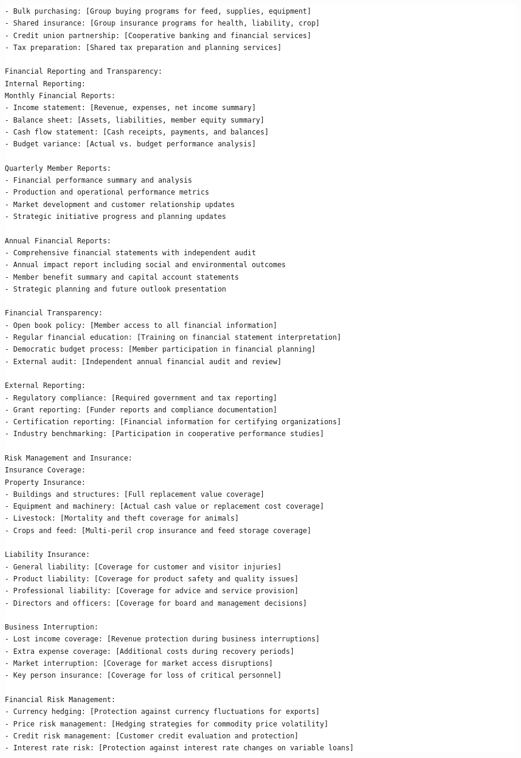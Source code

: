 ```
- Bulk purchasing: [Group buying programs for feed, supplies, equipment]
- Shared insurance: [Group insurance programs for health, liability, crop]
- Credit union partnership: [Cooperative banking and financial services]
- Tax preparation: [Shared tax preparation and planning services]

Financial Reporting and Transparency:
Internal Reporting:
Monthly Financial Reports:
- Income statement: [Revenue, expenses, net income summary]
- Balance sheet: [Assets, liabilities, member equity summary]
- Cash flow statement: [Cash receipts, payments, and balances]
- Budget variance: [Actual vs. budget performance analysis]

Quarterly Member Reports:
- Financial performance summary and analysis
- Production and operational performance metrics
- Market development and customer relationship updates
- Strategic initiative progress and planning updates

Annual Financial Reports:
- Comprehensive financial statements with independent audit
- Annual impact report including social and environmental outcomes
- Member benefit summary and capital account statements
- Strategic planning and future outlook presentation

Financial Transparency:
- Open book policy: [Member access to all financial information]
- Regular financial education: [Training on financial statement interpretation]
- Democratic budget process: [Member participation in financial planning]
- External audit: [Independent annual financial audit and review]

External Reporting:
- Regulatory compliance: [Required government and tax reporting]
- Grant reporting: [Funder reports and compliance documentation]
- Certification reporting: [Financial information for certifying organizations]
- Industry benchmarking: [Participation in cooperative performance studies]

Risk Management and Insurance:
Insurance Coverage:
Property Insurance:
- Buildings and structures: [Full replacement value coverage]
- Equipment and machinery: [Actual cash value or replacement cost coverage]
- Livestock: [Mortality and theft coverage for animals]
- Crops and feed: [Multi-peril crop insurance and feed storage coverage]

Liability Insurance:
- General liability: [Coverage for customer and visitor injuries]
- Product liability: [Coverage for product safety and quality issues]
- Professional liability: [Coverage for advice and service provision]
- Directors and officers: [Coverage for board and management decisions]

Business Interruption:
- Lost income coverage: [Revenue protection during business interruptions]
- Extra expense coverage: [Additional costs during recovery periods]
- Market interruption: [Coverage for market access disruptions]
- Key person insurance: [Coverage for loss of critical personnel]

Financial Risk Management:
- Currency hedging: [Protection against currency fluctuations for exports]
- Price risk management: [Hedging strategies for commodity price volatility]
- Credit risk management: [Customer credit evaluation and protection]
- Interest rate risk: [Protection against interest rate changes on variable loans]

```